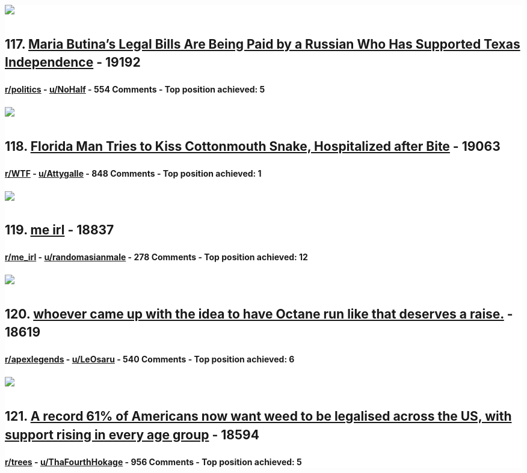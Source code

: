 <a href="https://i.redd.it/ydp2w1y8bbn21.jpg"><img src="https://b.thumbs.redditmedia.com/Kc_Rde2iV8JpAhg-uFYnyQgTpREHt0-v5pMUp7K2p3A.jpg"></img></a>

## 117. [Maria Butina’s Legal Bills Are Being Paid by a Russian Who Has Supported Texas Independence](http://reddit.com/r/politics/comments/b3gzxr/maria_butinas_legal_bills_are_being_paid_by_a/) - 19192
#### [r/politics](http://reddit.com/r/politics) - [u/NoHalf](http://reddit.com/u/NoHalf) - 554 Comments - Top position achieved: 5

<a href="https://lawandcrime.com/high-profile/maria-butinas-legal-bills-are-being-paid-by-a-russian-who-has-supported-texas-independence/"><img src="https://b.thumbs.redditmedia.com/i4TJ6qgk7azv1eD4fkhY9IX7-pFtZjeyurXI3y5WAIE.jpg"></img></a>

## 118. [Florida Man Tries to Kiss Cottonmouth Snake, Hospitalized after Bite](http://reddit.com/r/WTF/comments/b3cou2/florida_man_tries_to_kiss_cottonmouth_snake/) - 19063
#### [r/WTF](http://reddit.com/r/WTF) - [u/Attygalle](http://reddit.com/u/Attygalle) - 848 Comments - Top position achieved: 1

<a href="https://i.redd.it/py9w3j6paan21.jpg"><img src="https://b.thumbs.redditmedia.com/55xRzI0DcEmyqY2Imh7HXYtJmdLbOifju6DeuiSkPvg.jpg"></img></a>

## 119. [me irl](http://reddit.com/r/me_irl/comments/b3hd37/me_irl/) - 18837
#### [r/me_irl](http://reddit.com/r/me_irl) - [u/randomasianmale](http://reddit.com/u/randomasianmale) - 278 Comments - Top position achieved: 12

<a href="https://i.redd.it/97w8a3vc8cn21.jpg"><img src="https://b.thumbs.redditmedia.com/DoRuHtj3RRMhKsmO5iZIrcBiGOW_C_k8c1Vs8tLUrgQ.jpg"></img></a>

## 120. [whoever came up with the idea to have Octane run like that deserves a raise.](http://reddit.com/r/apexlegends/comments/b390jo/whoever_came_up_with_the_idea_to_have_octane_run/) - 18619
#### [r/apexlegends](http://reddit.com/r/apexlegends) - [u/LeOsaru](http://reddit.com/u/LeOsaru) - 540 Comments - Top position achieved: 6

<a href="https://v.redd.it/61bzk11y68n21"><img src="https://b.thumbs.redditmedia.com/Ci-cIfUFJ4gtnpnsF0we-vTCCITCTukIhOCNQulazcI.jpg"></img></a>

## 121. [A record 61% of Americans now want weed to be legalised across the US, with support rising in every age group](http://reddit.com/r/trees/comments/b3c3s1/a_record_61_of_americans_now_want_weed_to_be/) - 18594
#### [r/trees](http://reddit.com/r/trees) - [u/ThaFourthHokage](http://reddit.com/u/ThaFourthHokage) - 956 Comments - Top position achieved: 5
